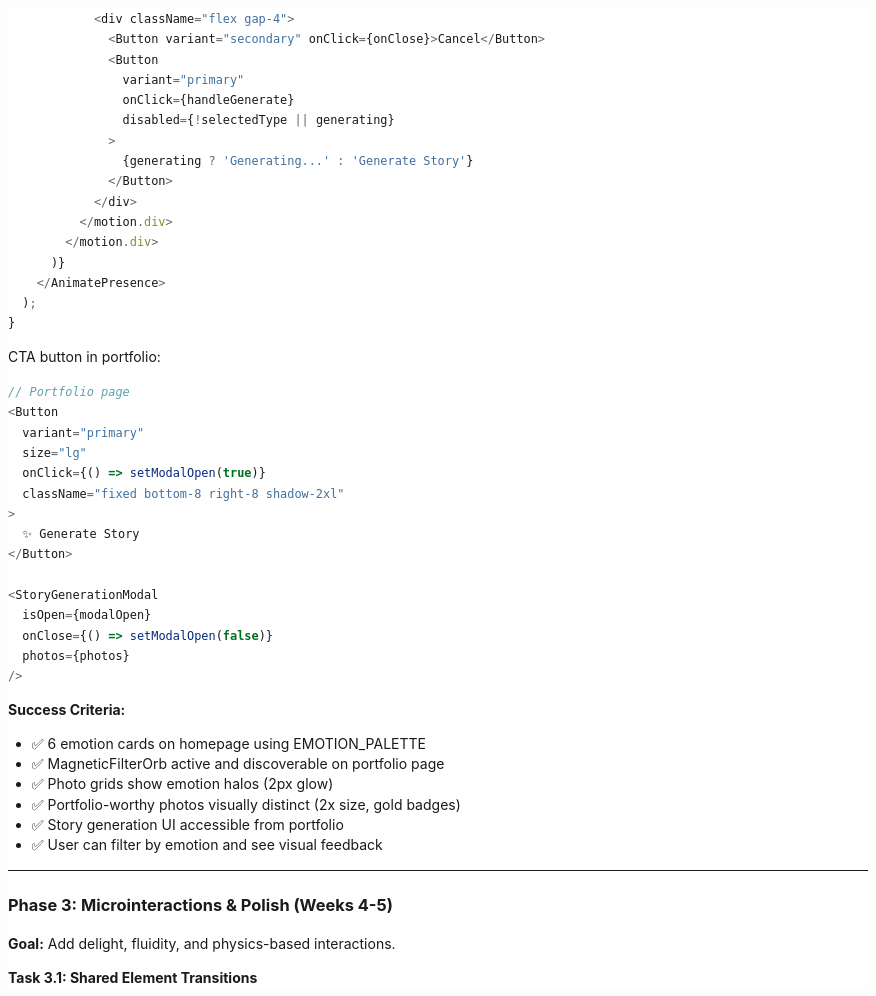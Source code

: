 ```typescript
            <div className="flex gap-4">
              <Button variant="secondary" onClick={onClose}>Cancel</Button>
              <Button
                variant="primary"
                onClick={handleGenerate}
                disabled={!selectedType || generating}
              >
                {generating ? 'Generating...' : 'Generate Story'}
              </Button>
            </div>
          </motion.div>
        </motion.div>
      )}
    </AnimatePresence>
  );
}
```

CTA button in portfolio:
```typescript
// Portfolio page
<Button
  variant="primary"
  size="lg"
  onClick={() => setModalOpen(true)}
  className="fixed bottom-8 right-8 shadow-2xl"
>
  ✨ Generate Story
</Button>

<StoryGenerationModal
  isOpen={modalOpen}
  onClose={() => setModalOpen(false)}
  photos={photos}
/>
```

**Success Criteria:**
- ✅ 6 emotion cards on homepage using EMOTION_PALETTE
- ✅ MagneticFilterOrb active and discoverable on portfolio page
- ✅ Photo grids show emotion halos (2px glow)
- ✅ Portfolio-worthy photos visually distinct (2x size, gold badges)
- ✅ Story generation UI accessible from portfolio
- ✅ User can filter by emotion and see visual feedback

---

### Phase 3: Microinteractions & Polish (Weeks 4-5)

**Goal:** Add delight, fluidity, and physics-based interactions.

**Task 3.1: Shared Element Transitions**
